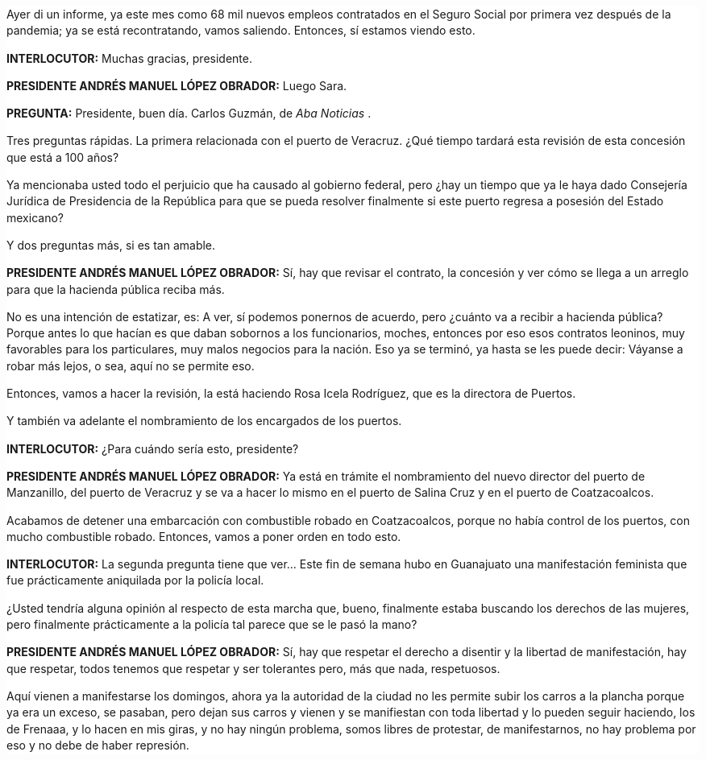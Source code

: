 Ayer di un informe, ya este mes como 68 mil nuevos empleos contratados en el
Seguro Social por primera vez después de la pandemia; ya se está
recontratando, vamos saliendo. Entonces, sí estamos viendo esto.

**INTERLOCUTOR:** Muchas gracias, presidente.

**PRESIDENTE ANDRÉS MANUEL LÓPEZ OBRADOR:** Luego Sara.

**PREGUNTA:** Presidente, buen día. Carlos Guzmán, de _Aba Noticias_ .

Tres preguntas rápidas. La primera relacionada con el puerto de Veracruz. ¿Qué
tiempo tardará esta revisión de esta concesión que está a 100 años?

Ya mencionaba usted todo el perjuicio que ha causado al gobierno federal, pero
¿hay un tiempo que ya le haya dado Consejería Jurídica de Presidencia de la
República para que se pueda resolver finalmente si este puerto regresa a
posesión del Estado mexicano?

Y dos preguntas más, si es tan amable.

**PRESIDENTE ANDRÉS MANUEL LÓPEZ OBRADOR:** Sí, hay que revisar el contrato,
la concesión y ver cómo se llega a un arreglo para que la hacienda pública
reciba más.

No es una intención de estatizar, es: A ver, sí podemos ponernos de acuerdo,
pero ¿cuánto va a recibir a hacienda pública? Porque antes lo que hacían es
que daban sobornos a los funcionarios, moches, entonces por eso esos contratos
leoninos, muy favorables para los particulares, muy malos negocios para la
nación. Eso ya se terminó, ya hasta se les puede decir: Váyanse a robar más
lejos, o sea, aquí no se permite eso.

Entonces, vamos a hacer la revisión, la está haciendo Rosa Icela Rodríguez,
que es la directora de Puertos.

Y también va adelante el nombramiento de los encargados de los puertos.

**INTERLOCUTOR:** ¿Para cuándo sería esto, presidente?

**PRESIDENTE ANDRÉS MANUEL LÓPEZ OBRADOR:** Ya está en trámite el nombramiento
del nuevo director del puerto de Manzanillo, del puerto de Veracruz y se va a
hacer lo mismo en el puerto de Salina Cruz y en el puerto de Coatzacoalcos.

Acabamos de detener una embarcación con combustible robado en Coatzacoalcos,
porque no había control de los puertos, con mucho combustible robado.
Entonces, vamos a poner orden en todo esto.

**INTERLOCUTOR:** La segunda pregunta tiene que ver… Este fin de semana hubo
en Guanajuato una manifestación feminista que fue prácticamente aniquilada por
la policía local.

¿Usted tendría alguna opinión al respecto de esta marcha que, bueno,
finalmente estaba buscando los derechos de las mujeres, pero finalmente
prácticamente a la policía tal parece que se le pasó la mano?

**PRESIDENTE ANDRÉS MANUEL LÓPEZ OBRADOR:** Sí, hay que respetar el derecho a
disentir y la libertad de manifestación, hay que respetar, todos tenemos que
respetar y ser tolerantes pero, más que nada, respetuosos.

Aquí vienen a manifestarse los domingos, ahora ya la autoridad de la ciudad no
les permite subir los carros a la plancha porque ya era un exceso, se pasaban,
pero dejan sus carros y vienen y se manifiestan con toda libertad y lo pueden
seguir haciendo, los de Frenaaa, y lo hacen en mis giras, y no hay ningún
problema, somos libres de protestar, de manifestarnos, no hay problema por eso
y no debe de haber represión.
